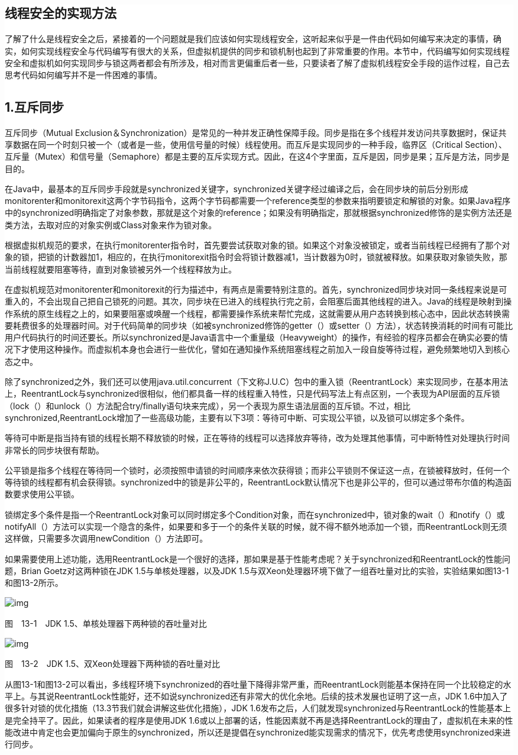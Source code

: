 

## 线程安全的实现方法

了解了什么是线程安全之后，紧接着的一个问题就是我们应该如何实现线程安全，这听起来似乎是一件由代码如何编写来决定的事情，确实，如何实现线程安全与代码编写有很大的关系，但虚拟机提供的同步和锁机制也起到了非常重要的作用。本节中，代码编写如何实现线程安全和虚拟机如何实现同步与锁这两者都会有所涉及，相对而言更偏重后者一些，只要读者了解了虚拟机线程安全手段的运作过程，自己去思考代码如何编写并不是一件困难的事情。



## 1.互斥同步

互斥同步（Mutual Exclusion＆Synchronization）是常见的一种并发正确性保障手段。同步是指在多个线程并发访问共享数据时，保证共享数据在同一个时刻只被一个（或者是一些，使用信号量的时候）线程使用。而互斥是实现同步的一种手段，临界区（Critical Section）、互斥量（Mutex）和信号量（Semaphore）都是主要的互斥实现方式。因此，在这4个字里面，互斥是因，同步是果；互斥是方法，同步是目的。

在Java中，最基本的互斥同步手段就是synchronized关键字，synchronized关键字经过编译之后，会在同步块的前后分别形成monitorenter和monitorexit这两个字节码指令，这两个字节码都需要一个reference类型的参数来指明要锁定和解锁的对象。如果Java程序中的synchronized明确指定了对象参数，那就是这个对象的reference；如果没有明确指定，那就根据synchronized修饰的是实例方法还是类方法，去取对应的对象实例或Class对象来作为锁对象。

根据虚拟机规范的要求，在执行monitorenter指令时，首先要尝试获取对象的锁。如果这个对象没被锁定，或者当前线程已经拥有了那个对象的锁，把锁的计数器加1，相应的，在执行monitorexit指令时会将锁计数器减1，当计数器为0时，锁就被释放。如果获取对象锁失败，那当前线程就要阻塞等待，直到对象锁被另外一个线程释放为止。

在虚拟机规范对monitorenter和monitorexit的行为描述中，有两点是需要特别注意的。首先，synchronized同步块对同一条线程来说是可重入的，不会出现自己把自己锁死的问题。其次，同步块在已进入的线程执行完之前，会阻塞后面其他线程的进入。Java的线程是映射到操作系统的原生线程之上的，如果要阻塞或唤醒一个线程，都需要操作系统来帮忙完成，这就需要从用户态转换到核心态中，因此状态转换需要耗费很多的处理器时间。对于代码简单的同步块（如被synchronized修饰的getter（）或setter（）方法），状态转换消耗的时间有可能比用户代码执行的时间还要长。所以synchronized是Java语言中一个重量级（Heavyweight）的操作，有经验的程序员都会在确实必要的情况下才使用这种操作。而虚拟机本身也会进行一些优化，譬如在通知操作系统阻塞线程之前加入一段自旋等待过程，避免频繁地切入到核心态之中。

除了synchronized之外，我们还可以使用java.util.concurrent（下文称J.U.C）包中的重入锁（ReentrantLock）来实现同步，在基本用法上，ReentrantLock与synchronized很相似，他们都具备一样的线程重入特性，只是代码写法上有点区别，一个表现为API层面的互斥锁（lock（）和unlock（）方法配合try/finally语句块来完成），另一个表现为原生语法层面的互斥锁。不过，相比synchronized,ReentrantLock增加了一些高级功能，主要有以下3项：等待可中断、可实现公平锁，以及锁可以绑定多个条件。

等待可中断是指当持有锁的线程长期不释放锁的时候，正在等待的线程可以选择放弃等待，改为处理其他事情，可中断特性对处理执行时间非常长的同步块很有帮助。

公平锁是指多个线程在等待同一个锁时，必须按照申请锁的时间顺序来依次获得锁；而非公平锁则不保证这一点，在锁被释放时，任何一个等待锁的线程都有机会获得锁。synchronized中的锁是非公平的，ReentrantLock默认情况下也是非公平的，但可以通过带布尔值的构造函数要求使用公平锁。

锁绑定多个条件是指一个ReentrantLock对象可以同时绑定多个Condition对象，而在synchronized中，锁对象的wait（）和notify（）或notifyAll（）方法可以实现一个隐含的条件，如果要和多于一个的条件关联的时候，就不得不额外地添加一个锁，而ReentrantLock则无须这样做，只需要多次调用newCondition（）方法即可。

如果需要使用上述功能，选用ReentrantLock是一个很好的选择，那如果是基于性能考虑呢？关于synchronized和ReentrantLock的性能问题，Brian Goetz对这两种锁在JDK 1.5与单核处理器，以及JDK 1.5与双Xeon处理器环境下做了一组吞吐量对比的实验，实验结果如图13-1和图13-2所示。

![img](https://img-blog.csdn.net/20151108215105086)

图　13-1　JDK 1.5、单核处理器下两种锁的吞吐量对比

![img](https://img-blog.csdn.net/20151108215136363)

图　13-2　JDK 1.5、双Xeon处理器下两种锁的吞吐量对比

从图13-1和图13-2可以看出，多线程环境下synchronized的吞吐量下降得非常严重，而ReentrantLock则能基本保持在同一个比较稳定的水平上。与其说ReentrantLock性能好，还不如说synchronized还有非常大的优化余地。后续的技术发展也证明了这一点，JDK 1.6中加入了很多针对锁的优化措施（13.3节我们就会讲解这些优化措施），JDK 1.6发布之后，人们就发现synchronized与ReentrantLock的性能基本上是完全持平了。因此，如果读者的程序是使用JDK 1.6或以上部署的话，性能因素就不再是选择ReentrantLock的理由了，虚拟机在未来的性能改进中肯定也会更加偏向于原生的synchronized，所以还是提倡在synchronized能实现需求的情况下，优先考虑使用synchronized来进行同步。

